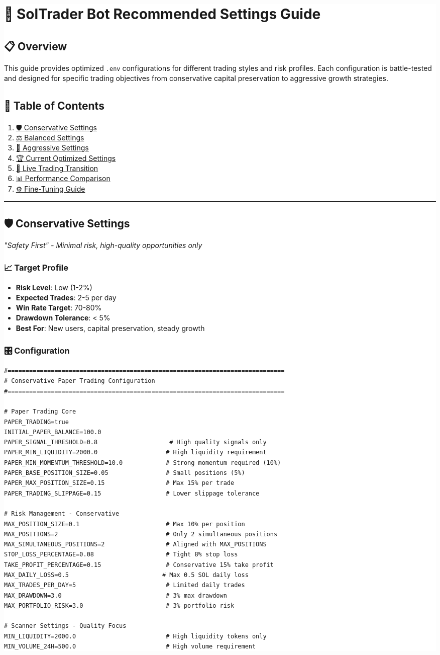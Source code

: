 # 🎯 SolTrader Bot Recommended Settings Guide

## 📋 Overview

This guide provides optimized `.env` configurations for different trading styles and risk profiles. Each configuration is battle-tested and designed for specific trading objectives from conservative capital preservation to aggressive growth strategies.

## 🎪 Table of Contents

1. [🛡️ Conservative Settings](#️-conservative-settings)
2. [⚖️ Balanced Settings](#️-balanced-settings) 
3. [🚀 Aggressive Settings](#-aggressive-settings)
4. [🏆 Current Optimized Settings](#-current-optimized-settings)
5. [🔄 Live Trading Transition](#-live-trading-transition)
6. [📊 Performance Comparison](#-performance-comparison)
7. [⚙️ Fine-Tuning Guide](#️-fine-tuning-guide)

---

## 🛡️ Conservative Settings
*"Safety First" - Minimal risk, high-quality opportunities only*

### 📈 **Target Profile**
- **Risk Level**: Low (1-2%)
- **Expected Trades**: 2-5 per day
- **Win Rate Target**: 70-80%
- **Drawdown Tolerance**: < 5%
- **Best For**: New users, capital preservation, steady growth

### 🎛️ **Configuration**

```env
#=============================================================================
# Conservative Paper Trading Configuration
#=============================================================================

# Paper Trading Core
PAPER_TRADING=true
INITIAL_PAPER_BALANCE=100.0
PAPER_SIGNAL_THRESHOLD=0.8                    # High quality signals only
PAPER_MIN_LIQUIDITY=2000.0                   # High liquidity requirement
PAPER_MIN_MOMENTUM_THRESHOLD=10.0            # Strong momentum required (10%)
PAPER_BASE_POSITION_SIZE=0.05                # Small positions (5%)
PAPER_MAX_POSITION_SIZE=0.15                 # Max 15% per trade
PAPER_TRADING_SLIPPAGE=0.15                  # Lower slippage tolerance

# Risk Management - Conservative
MAX_POSITION_SIZE=0.1                        # Max 10% per position
MAX_POSITIONS=2                              # Only 2 simultaneous positions
MAX_SIMULTANEOUS_POSITIONS=2                 # Aligned with MAX_POSITIONS
STOP_LOSS_PERCENTAGE=0.08                    # Tight 8% stop loss
TAKE_PROFIT_PERCENTAGE=0.15                  # Conservative 15% take profit
MAX_DAILY_LOSS=0.5                          # Max 0.5 SOL daily loss
MAX_TRADES_PER_DAY=5                         # Limited daily trades
MAX_DRAWDOWN=3.0                             # 3% max drawdown
MAX_PORTFOLIO_RISK=3.0                       # 3% portfolio risk

# Scanner Settings - Quality Focus
MIN_LIQUIDITY=2000.0                         # High liquidity tokens only
MIN_VOLUME_24H=500.0                         # High volume requirement
```